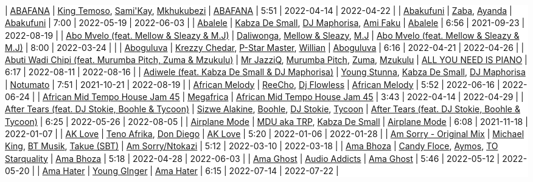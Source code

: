 | [ABAFANA](https://open.spotify.com/track/5z1EDPzhJKaYX7szonye9p) | [King Temoso](https://open.spotify.com/artist/3ILcpZ4uPael8umDOetae1), [Sami'Kay](https://open.spotify.com/artist/7zlPsI1JA3iBmLOZIlLRQ7), [Mkhukubezi](https://open.spotify.com/artist/1cauvVhZXusEgxdqQVAj4b) | [ABAFANA](https://open.spotify.com/album/6Hs3k1TawHtOrKE3CRwMmj) | 5:51 | 2022-04-14 | 2022-04-22 |
| [Abakufuni](https://open.spotify.com/track/2Xuwa56OVrHPZtwJf98U2v) | [Zaba](https://open.spotify.com/artist/2rozMGw4WJDWyvAiiupqff), [Ayanda](https://open.spotify.com/artist/4daO5mCHWohh1qREvLvZBP) | [Abakufuni](https://open.spotify.com/album/08UtymmgDPVGaIicyAMZcJ) | 7:00 | 2022-05-19 | 2022-06-03 |
| [Abalele](https://open.spotify.com/track/2qxgejJTaZIHNSHDD22Uhl) | [Kabza De Small](https://open.spotify.com/artist/1bNjWBFWsAAzZSR59lRdpR), [DJ Maphorisa](https://open.spotify.com/artist/0mMqD2uqwvCjFvlzo6ayGi), [Ami Faku](https://open.spotify.com/artist/3flcjKgRCeBVZTR8n8iShE) | [Abalele](https://open.spotify.com/album/59lFnkd1eVH8wl0cAXAPoz) | 6:56 | 2021-09-23 | 2022-08-19 |
| [Abo Mvelo \(feat\. Mellow & Sleazy & M.J\)](https://open.spotify.com/track/0Ek5bneviajgSzZGonWfds) | [Daliwonga](https://open.spotify.com/artist/0oW137oXCLwA5b4uYRxvIn), [Mellow & Sleazy](https://open.spotify.com/artist/5MJ5f1XKD9yu7aWfG8OGjz), [M.J](https://open.spotify.com/artist/7bbakrxOYa3yL8DDzjU98P) | [Abo Mvelo \(feat\. Mellow & Sleazy & M.J\)](https://open.spotify.com/album/437dkJZjTY2KPRtZAVleKs) | 8:00 | 2022-03-24 |  |
| [Aboguluva](https://open.spotify.com/track/6qym2CZNVvhCi7lvrXtpx9) | [Krezzy Chedar](https://open.spotify.com/artist/7CFO2sk606bVqAizlGt58n), [P\-Star Master](https://open.spotify.com/artist/17yBS7Y6j1oh56gE5jrCY5), [Willian](https://open.spotify.com/artist/01UTnAQSAFwvG7ZRfSnrNK) | [Aboguluva](https://open.spotify.com/album/01pyPymPCgCMKt4Ep8ubY5) | 6:16 | 2022-04-21 | 2022-04-26 |
| [Abuti Wadi Chipi \(feat\. Murumba Pitch, Zuma & Mzukulu\)](https://open.spotify.com/track/1eogPkqnX5sfS8BUbVJAGz) | [Mr JazziQ](https://open.spotify.com/artist/1nVEvn7RMNxj27rn0WE13E), [Murumba Pitch](https://open.spotify.com/artist/3cd7plsjSmDdQ0oHESYHC4), [Zuma](https://open.spotify.com/artist/7ewc3ni3IAtqLygEnDi66K), [Mzukulu](https://open.spotify.com/artist/2cvAWNKeSNVAfSZqAQIIS3) | [ALL YOU NEED IS PIANO](https://open.spotify.com/album/4FxJb1vaaJzZVTi0LI5xs5) | 6:17 | 2022-08-11 | 2022-08-16 |
| [Adiwele \(feat\. Kabza De Small & DJ Maphorisa\)](https://open.spotify.com/track/2dTQe0W5KXs6TNVV7yi2oS) | [Young Stunna](https://open.spotify.com/artist/6WQFTzqYHmh8Ph2X0L0QLQ), [Kabza De Small](https://open.spotify.com/artist/1bNjWBFWsAAzZSR59lRdpR), [DJ Maphorisa](https://open.spotify.com/artist/0mMqD2uqwvCjFvlzo6ayGi) | [Notumato](https://open.spotify.com/album/4ojp3TfH4piWMEvqJ7Foge) | 7:51 | 2021-10-21 | 2022-08-19 |
| [African Melody](https://open.spotify.com/track/2Ksxb9Prkm5pMXic89a2aB) | [ReeCho](https://open.spotify.com/artist/2XRbJkKWm8STfXdm4tUI48), [Dj Flowless](https://open.spotify.com/artist/63vDHepDREJqYZogGnpdnw) | [African Melody](https://open.spotify.com/album/4Q9S7sMTJaNcDEKVESdE2C) | 5:52 | 2022-06-16 | 2022-06-24 |
| [African Mid Tempo House Jam 45](https://open.spotify.com/track/741PwtKjSaJ35dG6lkCkmp) | [Megafrica](https://open.spotify.com/artist/3phCs2akIsDCAgN1xDluKT) | [African Mid Tempo House Jam 45](https://open.spotify.com/album/5TM48gCOXXSdphn9ULqhbi) | 3:43 | 2022-04-14 | 2022-04-29 |
| [After Tears \(feat\. DJ Stokie, Boohle & Tycoon\)](https://open.spotify.com/track/4FDGnlmipomZz5PbGrHzJb) | [Sizwe Alakine](https://open.spotify.com/artist/7Hb7ZlUE4ByWsV1Rkc4Uo2), [Boohle](https://open.spotify.com/artist/6fHE8xZBCxzwer9DIbOmv4), [DJ Stokie](https://open.spotify.com/artist/1lDWyPzSZOqP5jfZNm5lLI), [Tycoon](https://open.spotify.com/artist/1yGfiRkJTmv4aSabKIUf5j) | [After Tears \(feat\. DJ Stokie, Boohle & Tycoon\)](https://open.spotify.com/album/2d8Ty1FWEBhqotqBOq8DzX) | 6:25 | 2022-05-26 | 2022-08-05 |
| [Airplane Mode](https://open.spotify.com/track/2t2RhuBxMfhjzeLPsBfPAy) | [MDU aka TRP](https://open.spotify.com/artist/6chuSYrZG5i9GbSW5DdNWR), [Kabza De Small](https://open.spotify.com/artist/1bNjWBFWsAAzZSR59lRdpR) | [Airplane Mode](https://open.spotify.com/album/53euH8r0EmWFqFh75D4CQy) | 6:08 | 2021-11-18 | 2022-01-07 |
| [AK Love](https://open.spotify.com/track/2Lb3yKY5heNeHHzSNpmDvs) | [Teno Afrika](https://open.spotify.com/artist/535j8kTYlICpOJWAQ3uQrp), [Don Diego](https://open.spotify.com/artist/4xsPF3eWcrzcFYtZnyuVtY) | [AK Love](https://open.spotify.com/album/3PTWbalX3YlYSgdqMtlTeL) | 5:20 | 2022-01-06 | 2022-01-28 |
| [Am Sorry \- Original Mix](https://open.spotify.com/track/7wbvDbpRMMMmuLlHTbRMkr) | [Michael King](https://open.spotify.com/artist/4QXIwYRu5HTQiTFYWl7Yri), [BT Musik](https://open.spotify.com/artist/1jwcD8ztJ9rqxQ3CHNuBwT), [Takue \(SBT\)](https://open.spotify.com/artist/1AMODOLFPRMYni0iv8mZg6) | [Am Sorry/Ntokazi](https://open.spotify.com/album/4GLYkihPeE32Mn8ThZQ6mR) | 5:12 | 2022-03-10 | 2022-03-18 |
| [Ama Bhoza](https://open.spotify.com/track/5KvGMdLOhjND2OptcG4utQ) | [Candy Floce](https://open.spotify.com/artist/4BEDk5UDSGazkDHAHGpZoE), [Aymos](https://open.spotify.com/artist/3xXIOO328Ieh0PWOcxivjL), [TO Starquality](https://open.spotify.com/artist/34RwSIfWKAwRdIq6cdYnZv) | [Ama Bhoza](https://open.spotify.com/album/6J0oHu9aVwe74jgvOfjSKI) | 5:18 | 2022-04-28 | 2022-06-03 |
| [Ama Ghost](https://open.spotify.com/track/1MSJXXJOietH5cOtqWnm1J) | [Audio Addicts](https://open.spotify.com/artist/1tjAECvMdhkOPNEPYCNZol) | [Ama Ghost](https://open.spotify.com/album/2UIUaLO10GB7ObZV6r0FQD) | 5:46 | 2022-05-12 | 2022-05-20 |
| [Ama Hater](https://open.spotify.com/track/6Dl90eTQYubMXxAEY0UOkk) | [Young GInger](https://open.spotify.com/artist/3LBo85p6inX14TQba77J3E) | [Ama Hater](https://open.spotify.com/album/0b2d8D9bGwi0Wz0USoetLk) | 6:15 | 2022-07-14 | 2022-07-22 |